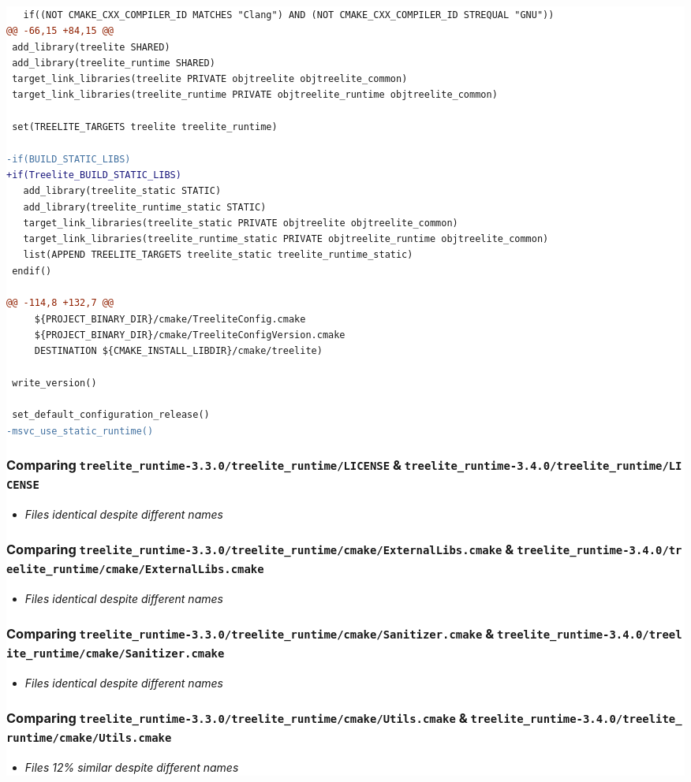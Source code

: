 ```diff
   if((NOT CMAKE_CXX_COMPILER_ID MATCHES "Clang") AND (NOT CMAKE_CXX_COMPILER_ID STREQUAL "GNU"))
@@ -66,15 +84,15 @@
 add_library(treelite SHARED)
 add_library(treelite_runtime SHARED)
 target_link_libraries(treelite PRIVATE objtreelite objtreelite_common)
 target_link_libraries(treelite_runtime PRIVATE objtreelite_runtime objtreelite_common)
 
 set(TREELITE_TARGETS treelite treelite_runtime)
 
-if(BUILD_STATIC_LIBS)
+if(Treelite_BUILD_STATIC_LIBS)
   add_library(treelite_static STATIC)
   add_library(treelite_runtime_static STATIC)
   target_link_libraries(treelite_static PRIVATE objtreelite objtreelite_common)
   target_link_libraries(treelite_runtime_static PRIVATE objtreelite_runtime objtreelite_common)
   list(APPEND TREELITE_TARGETS treelite_static treelite_runtime_static)
 endif()
 
@@ -114,8 +132,7 @@
     ${PROJECT_BINARY_DIR}/cmake/TreeliteConfig.cmake
     ${PROJECT_BINARY_DIR}/cmake/TreeliteConfigVersion.cmake
     DESTINATION ${CMAKE_INSTALL_LIBDIR}/cmake/treelite)
 
 write_version()
 
 set_default_configuration_release()
-msvc_use_static_runtime()
```

### Comparing `treelite_runtime-3.3.0/treelite_runtime/LICENSE` & `treelite_runtime-3.4.0/treelite_runtime/LICENSE`

 * *Files identical despite different names*

### Comparing `treelite_runtime-3.3.0/treelite_runtime/cmake/ExternalLibs.cmake` & `treelite_runtime-3.4.0/treelite_runtime/cmake/ExternalLibs.cmake`

 * *Files identical despite different names*

### Comparing `treelite_runtime-3.3.0/treelite_runtime/cmake/Sanitizer.cmake` & `treelite_runtime-3.4.0/treelite_runtime/cmake/Sanitizer.cmake`

 * *Files identical despite different names*

### Comparing `treelite_runtime-3.3.0/treelite_runtime/cmake/Utils.cmake` & `treelite_runtime-3.4.0/treelite_runtime/cmake/Utils.cmake`

 * *Files 12% similar despite different names*
